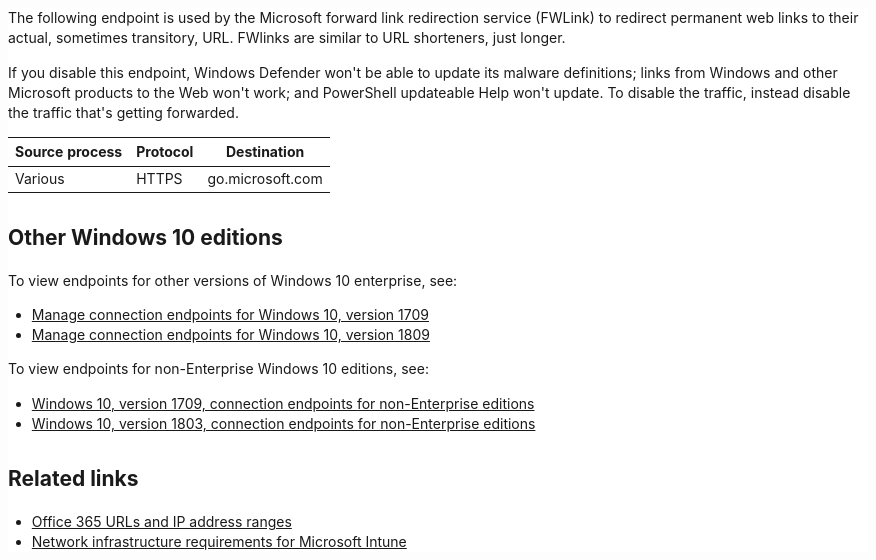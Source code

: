 The following endpoint is used by the Microsoft forward link redirection service (FWLink) to redirect permanent web links to their actual, sometimes transitory, URL. FWlinks are similar to URL shorteners, just longer.

If you disable this endpoint, Windows Defender won't be able to update its malware definitions; links from Windows and other Microsoft products to the Web won't work; and PowerShell updateable Help won't update. To disable the traffic, instead disable the traffic that's getting forwarded.

| Source process | Protocol | Destination |
|----------------|----------|------------|
|Various|HTTPS|go.microsoft.com|

## Other Windows 10 editions

To view endpoints for other versions of Windows 10 enterprise, see:
- [Manage connection endpoints for Windows 10, version 1709](manage-windows-1709-endpoints.md)
- [Manage connection endpoints for Windows 10, version 1809](manage-windows-1809-endpoints.md)

To view endpoints for non-Enterprise Windows 10 editions, see:
- [Windows 10, version 1709, connection endpoints for non-Enterprise editions](windows-endpoints-1709-non-enterprise-editions.md)
- [Windows 10, version 1803, connection endpoints for non-Enterprise editions](windows-endpoints-1803-non-enterprise-editions.md)

## Related links

- [Office 365 URLs and IP address ranges](https://support.office.com/en-us/article/Office-365-URLs-and-IP-address-ranges-8548a211-3fe7-47cb-abb1-355ea5aa88a2?ui=en-US&rs=en-US&ad=US)
- [Network infrastructure requirements for Microsoft Intune](https://docs.microsoft.com/intune/get-started/network-infrastructure-requirements-for-microsoft-intune)